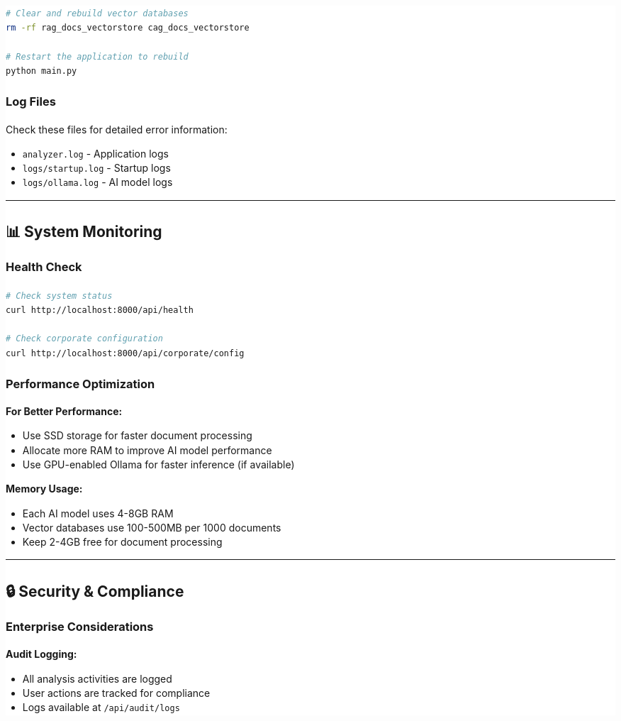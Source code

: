 ```bash
# Clear and rebuild vector databases
rm -rf rag_docs_vectorstore cag_docs_vectorstore

# Restart the application to rebuild
python main.py
```

### Log Files

Check these files for detailed error information:

- `analyzer.log` - Application logs
- `logs/startup.log` - Startup logs
- `logs/ollama.log` - AI model logs

---

## 📊 System Monitoring

### Health Check

```bash
# Check system status
curl http://localhost:8000/api/health

# Check corporate configuration
curl http://localhost:8000/api/corporate/config
```

### Performance Optimization

**For Better Performance:**

- Use SSD storage for faster document processing
- Allocate more RAM to improve AI model performance
- Use GPU-enabled Ollama for faster inference (if available)

**Memory Usage:**

- Each AI model uses 4-8GB RAM
- Vector databases use 100-500MB per 1000 documents
- Keep 2-4GB free for document processing

---

## 🔒 Security & Compliance

### Enterprise Considerations

**Audit Logging:**

- All analysis activities are logged
- User actions are tracked for compliance
- Logs available at `/api/audit/logs`
